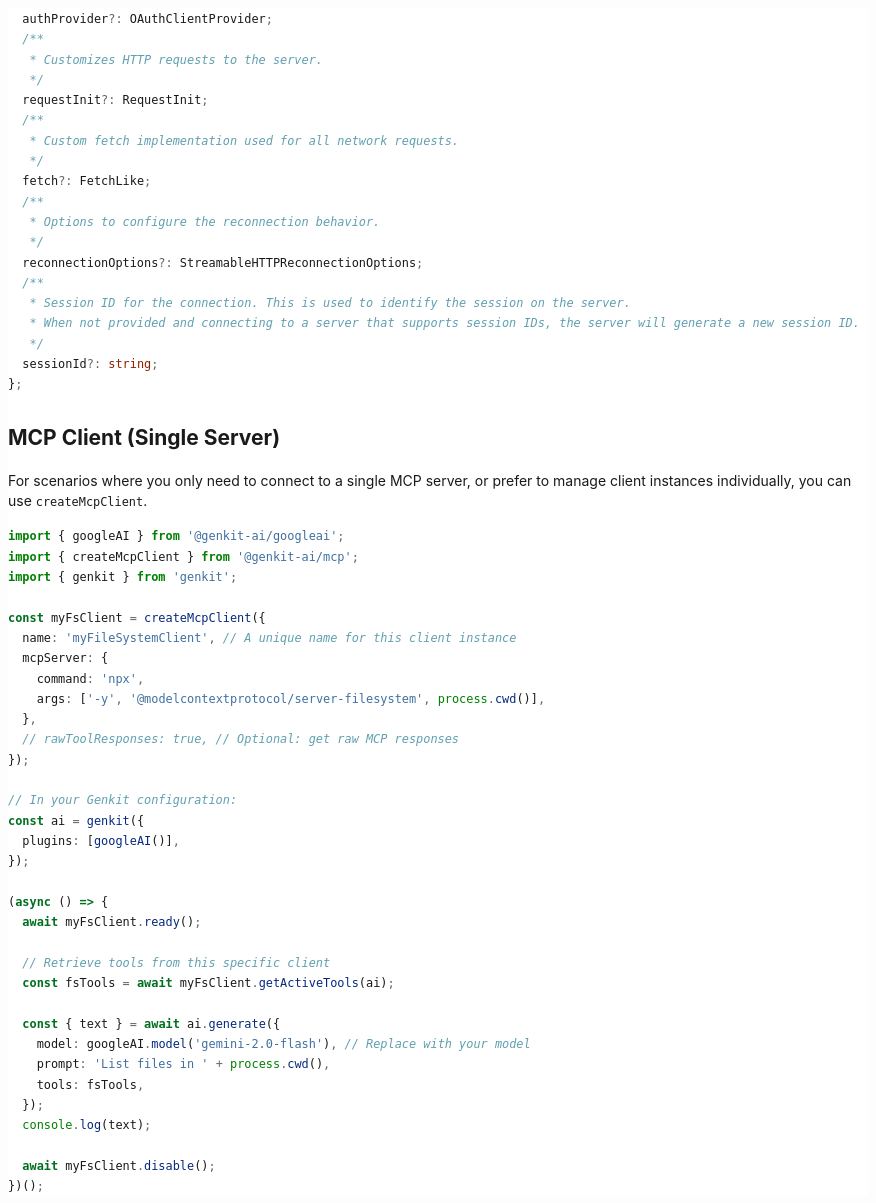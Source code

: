 ```ts
  authProvider?: OAuthClientProvider;
  /**
   * Customizes HTTP requests to the server.
   */
  requestInit?: RequestInit;
  /**
   * Custom fetch implementation used for all network requests.
   */
  fetch?: FetchLike;
  /**
   * Options to configure the reconnection behavior.
   */
  reconnectionOptions?: StreamableHTTPReconnectionOptions;
  /**
   * Session ID for the connection. This is used to identify the session on the server.
   * When not provided and connecting to a server that supports session IDs, the server will generate a new session ID.
   */
  sessionId?: string;
};
```

## MCP Client (Single Server)

For scenarios where you only need to connect to a single MCP server, or prefer to manage client instances individually, you can use `createMcpClient`.

```ts
import { googleAI } from '@genkit-ai/googleai';
import { createMcpClient } from '@genkit-ai/mcp';
import { genkit } from 'genkit';

const myFsClient = createMcpClient({
  name: 'myFileSystemClient', // A unique name for this client instance
  mcpServer: {
    command: 'npx',
    args: ['-y', '@modelcontextprotocol/server-filesystem', process.cwd()],
  },
  // rawToolResponses: true, // Optional: get raw MCP responses
});

// In your Genkit configuration:
const ai = genkit({
  plugins: [googleAI()],
});

(async () => {
  await myFsClient.ready();

  // Retrieve tools from this specific client
  const fsTools = await myFsClient.getActiveTools(ai);

  const { text } = await ai.generate({
    model: googleAI.model('gemini-2.0-flash'), // Replace with your model
    prompt: 'List files in ' + process.cwd(),
    tools: fsTools,
  });
  console.log(text);

  await myFsClient.disable();
})();
```

